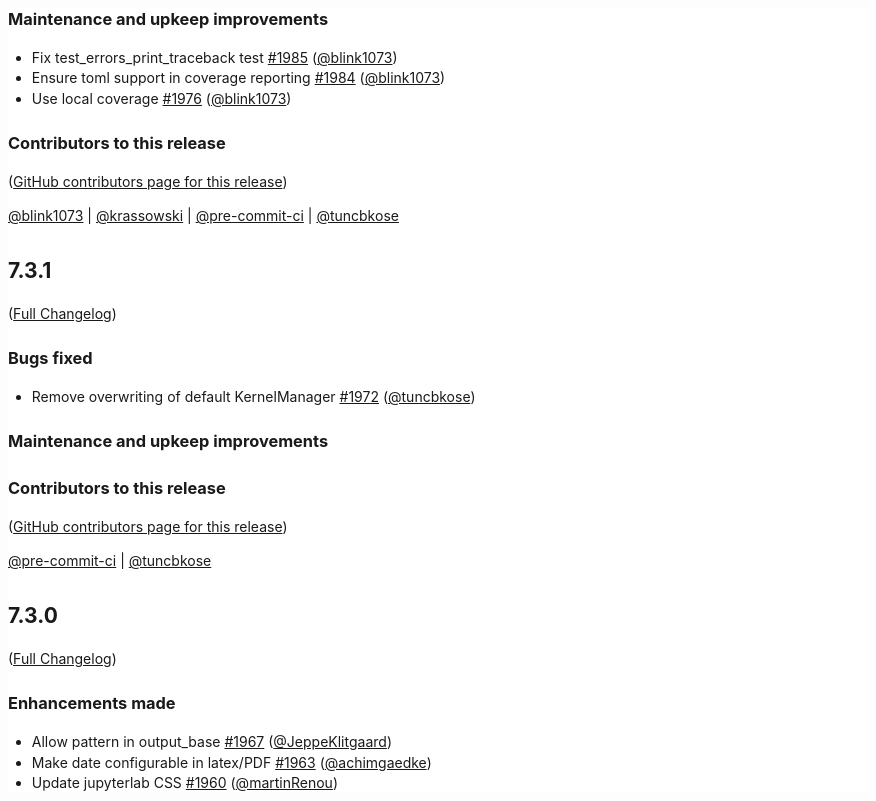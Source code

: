### Maintenance and upkeep improvements

- Fix test_errors_print_traceback test [#1985](https://github.com/jupyter/nbconvert/pull/1985) ([@blink1073](https://github.com/blink1073))
- Ensure toml support in coverage reporting [#1984](https://github.com/jupyter/nbconvert/pull/1984) ([@blink1073](https://github.com/blink1073))
- Use local coverage [#1976](https://github.com/jupyter/nbconvert/pull/1976) ([@blink1073](https://github.com/blink1073))

### Contributors to this release

([GitHub contributors page for this release](https://github.com/jupyter/nbconvert/graphs/contributors?from=2023-04-10&to=2023-05-08&type=c))

[@blink1073](https://github.com/search?q=repo%3Ajupyter%2Fnbconvert+involves%3Ablink1073+updated%3A2023-04-10..2023-05-08&type=Issues) | [@krassowski](https://github.com/search?q=repo%3Ajupyter%2Fnbconvert+involves%3Akrassowski+updated%3A2023-04-10..2023-05-08&type=Issues) | [@pre-commit-ci](https://github.com/search?q=repo%3Ajupyter%2Fnbconvert+involves%3Apre-commit-ci+updated%3A2023-04-10..2023-05-08&type=Issues) | [@tuncbkose](https://github.com/search?q=repo%3Ajupyter%2Fnbconvert+involves%3Atuncbkose+updated%3A2023-04-10..2023-05-08&type=Issues)

## 7.3.1

([Full Changelog](https://github.com/jupyter/nbconvert/compare/v7.3.0...3860152ecea3d9833540eebe279ff603b3d47cea))

### Bugs fixed

- Remove overwriting of default KernelManager [#1972](https://github.com/jupyter/nbconvert/pull/1972) ([@tuncbkose](https://github.com/tuncbkose))

### Maintenance and upkeep improvements

### Contributors to this release

([GitHub contributors page for this release](https://github.com/jupyter/nbconvert/graphs/contributors?from=2023-04-03&to=2023-04-10&type=c))

[@pre-commit-ci](https://github.com/search?q=repo%3Ajupyter%2Fnbconvert+involves%3Apre-commit-ci+updated%3A2023-04-03..2023-04-10&type=Issues) | [@tuncbkose](https://github.com/search?q=repo%3Ajupyter%2Fnbconvert+involves%3Atuncbkose+updated%3A2023-04-03..2023-04-10&type=Issues)

## 7.3.0

([Full Changelog](https://github.com/jupyter/nbconvert/compare/v7.2.10...056dc4ecc8f9f3e9249f0dbddf1221c65228b961))

### Enhancements made

- Allow pattern in output_base [#1967](https://github.com/jupyter/nbconvert/pull/1967) ([@JeppeKlitgaard](https://github.com/JeppeKlitgaard))
- Make date configurable in latex/PDF [#1963](https://github.com/jupyter/nbconvert/pull/1963) ([@achimgaedke](https://github.com/achimgaedke))
- Update jupyterlab CSS [#1960](https://github.com/jupyter/nbconvert/pull/1960) ([@martinRenou](https://github.com/martinRenou))
